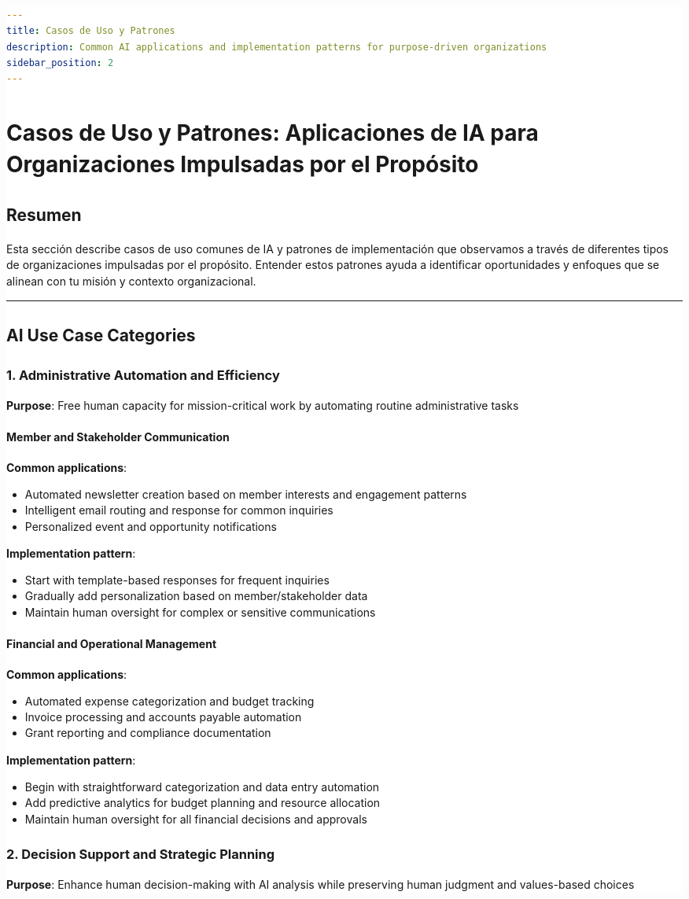 ```yaml
---
title: Casos de Uso y Patrones
description: Common AI applications and implementation patterns for purpose-driven organizations
sidebar_position: 2
---
```


# Casos de Uso y Patrones: Aplicaciones de IA para Organizaciones Impulsadas por el Propósito

## Resumen

Esta sección describe casos de uso comunes de IA y patrones de implementación que observamos a través de diferentes tipos de organizaciones impulsadas por el propósito. Entender estos patrones ayuda a identificar oportunidades y enfoques que se alinean con tu misión y contexto organizacional.

---

## AI Use Case Categories

### 1. Administrative Automation and Efficiency

**Purpose**: Free human capacity for mission-critical work by automating routine administrative tasks

#### Member and Stakeholder Communication
**Common applications**:
- Automated newsletter creation based on member interests and engagement patterns
- Intelligent email routing and response for common inquiries
- Personalized event and opportunity notifications

**Implementation pattern**:
- Start with template-based responses for frequent inquiries
- Gradually add personalization based on member/stakeholder data
- Maintain human oversight for complex or sensitive communications

#### Financial and Operational Management
**Common applications**:
- Automated expense categorization and budget tracking
- Invoice processing and accounts payable automation
- Grant reporting and compliance documentation

**Implementation pattern**:
- Begin with straightforward categorization and data entry automation
- Add predictive analytics for budget planning and resource allocation
- Maintain human oversight for all financial decisions and approvals

### 2. Decision Support and Strategic Planning

**Purpose**: Enhance human decision-making with AI analysis while preserving human judgment and values-based choices
